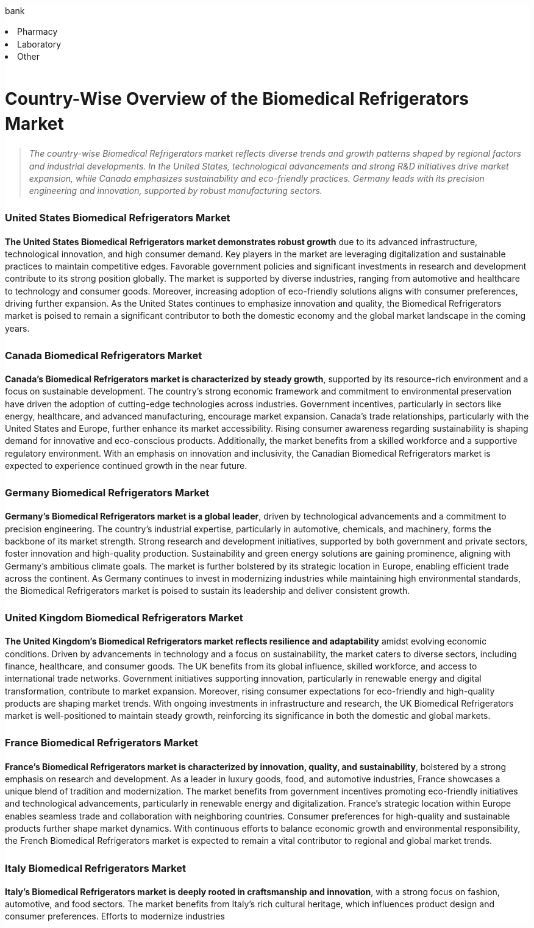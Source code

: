 bank</li><li>Pharmacy</li><li>Laboratory</li><li>Other</li></ul><h1><span class="">Country-Wise Overview of the Biomedical Refrigerators Market<br /></span></h1><blockquote><p><em><span class="">The country-wise Biomedical Refrigerators market reflects diverse trends and growth patterns shaped by regional factors and industrial developments. In the United States, technological advancements and strong R&amp;D initiatives drive market expansion, while Canada emphasizes sustainability and eco-friendly practices. Germany leads with its precision engineering and innovation, supported by robust manufacturing sectors.</span></em></p></blockquote><h3><strong>United States Biomedical Refrigerators Market</strong></h3><p><strong>The United States Biomedical Refrigerators market demonstrates robust growth</strong> due to its advanced infrastructure, technological innovation, and high consumer demand. Key players in the market are leveraging digitalization and sustainable practices to maintain competitive edges. Favorable government policies and significant investments in research and development contribute to its strong position globally. The market is supported by diverse industries, ranging from automotive and healthcare to technology and consumer goods. Moreover, increasing adoption of eco-friendly solutions aligns with consumer preferences, driving further expansion. As the United States continues to emphasize innovation and quality, the Biomedical Refrigerators market is poised to remain a significant contributor to both the domestic economy and the global market landscape in the coming years.</p><h3><strong>Canada Biomedical Refrigerators Market</strong></h3><p><strong>Canada&rsquo;s Biomedical Refrigerators market is characterized by steady growth</strong>, supported by its resource-rich environment and a focus on sustainable development. The country&rsquo;s strong economic framework and commitment to environmental preservation have driven the adoption of cutting-edge technologies across industries. Government incentives, particularly in sectors like energy, healthcare, and advanced manufacturing, encourage market expansion. Canada&rsquo;s trade relationships, particularly with the United States and Europe, further enhance its market accessibility. Rising consumer awareness regarding sustainability is shaping demand for innovative and eco-conscious products. Additionally, the market benefits from a skilled workforce and a supportive regulatory environment. With an emphasis on innovation and inclusivity, the Canadian Biomedical Refrigerators market is expected to experience continued growth in the near future.</p><h3><strong>Germany Biomedical Refrigerators Market</strong></h3><p><strong>Germany&rsquo;s Biomedical Refrigerators market is a global leader</strong>, driven by technological advancements and a commitment to precision engineering. The country&rsquo;s industrial expertise, particularly in automotive, chemicals, and machinery, forms the backbone of its market strength. Strong research and development initiatives, supported by both government and private sectors, foster innovation and high-quality production. Sustainability and green energy solutions are gaining prominence, aligning with Germany&rsquo;s ambitious climate goals. The market is further bolstered by its strategic location in Europe, enabling efficient trade across the continent. As Germany continues to invest in modernizing industries while maintaining high environmental standards, the Biomedical Refrigerators market is poised to sustain its leadership and deliver consistent growth.</p><h3><strong>United Kingdom Biomedical Refrigerators Market</strong></h3><p><strong>The United Kingdom&rsquo;s Biomedical Refrigerators market reflects resilience and adaptability</strong> amidst evolving economic conditions. Driven by advancements in technology and a focus on sustainability, the market caters to diverse sectors, including finance, healthcare, and consumer goods. The UK benefits from its global influence, skilled workforce, and access to international trade networks. Government initiatives supporting innovation, particularly in renewable energy and digital transformation, contribute to market expansion. Moreover, rising consumer expectations for eco-friendly and high-quality products are shaping market trends. With ongoing investments in infrastructure and research, the UK Biomedical Refrigerators market is well-positioned to maintain steady growth, reinforcing its significance in both the domestic and global markets.</p><h3><strong>France Biomedical Refrigerators Market</strong></h3><p><strong>France&rsquo;s Biomedical Refrigerators market is characterized by innovation, quality, and sustainability</strong>, bolstered by a strong emphasis on research and development. As a leader in luxury goods, food, and automotive industries, France showcases a unique blend of tradition and modernization. The market benefits from government incentives promoting eco-friendly initiatives and technological advancements, particularly in renewable energy and digitalization. France&rsquo;s strategic location within Europe enables seamless trade and collaboration with neighboring countries. Consumer preferences for high-quality and sustainable products further shape market dynamics. With continuous efforts to balance economic growth and environmental responsibility, the French Biomedical Refrigerators market is expected to remain a vital contributor to regional and global market trends.</p><h3><strong>Italy Biomedical Refrigerators Market</strong></h3><p><strong>Italy&rsquo;s Biomedical Refrigerators market is deeply rooted in craftsmanship and innovation</strong>, with a strong focus on fashion, automotive, and food sectors. The market benefits from Italy&rsquo;s rich cultural heritage, which influences product design and consumer preferences. Efforts to modernize industries